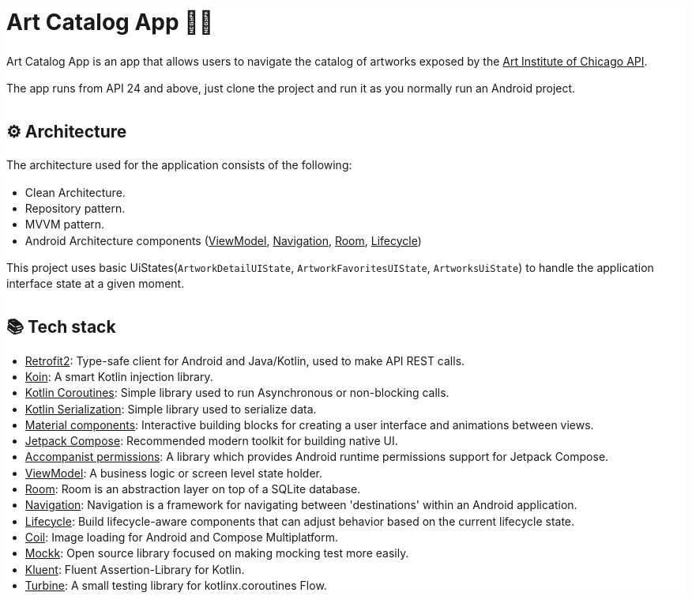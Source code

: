 # Art Catalog App 🎉🎉
Art Catalog App is an app that allows users to navigate the catalog of artworks exposed by the [Art Institute of Chicago API](https://api.artic.edu/docs/#introduction).

The app runs from API 24 and above, just clone the project and run it as you normally run an Android project.

## ⚙️ Architecture
The architecture used for the application consists of the following:

- Clean Architecture.
- Repository pattern.
- MVVM pattern.
- Android Architecture components ([ViewModel](https://developer.android.com/topic/libraries/architecture/viewmodel), [Navigation](https://developer.android.com/guide/navigation), [Room](https://developer.android.com/training/data-storage/room), [Lifecycle](https://developer.android.com/jetpack/androidx/releases/lifecycle))

This project uses basic UiStates(`ArtworkDetailUIState`, `ArtworkFavoritesUIState`, `ArtworksUiState`) to handle the application 
interface state at a given moment.

## 📚 Tech stack
- [Retrofit2](https://square.github.io/retrofit/): Type-safe client for Android and Java/Kotlin, used to make API REST calls.
- [Koin](https://insert-koin.io/): A smart Kotlin injection library.
- [Kotlin Coroutines](https://github.com/Kotlin/kotlinx.coroutines): Simple library used to run Asynchronous or non-blocking calls.
- [Kotlin Serialization](https://github.com/Kotlin/kotlinx.serialization): Simple library used to serialize data.
- [Material components](https://m3.material.io/): Interactive building blocks for creating a user interface and animations between views.
- [Jetpack Compose](https://developer.android.com/jetpack/compose): Recommended modern toolkit for building native UI.
- [Accompanist permissions](https://google.github.io/accompanist/permissions/): A library which provides Android runtime permissions support for Jetpack Compose.
- [ViewModel](https://developer.android.com/topic/libraries/architecture/viewmodel): A business logic or screen level state holder.
- [Room](https://developer.android.com/training/data-storage/room): Room is an abstraction layer on top of a SQLite database.
- [Navigation](https://developer.android.com/guide/navigation): Navigation is a framework for navigating between 'destinations' within an Android application.
- [Lifecycle](https://developer.android.com/jetpack/androidx/releases/lifecycle): Build lifecycle-aware components that can adjust behavior based on the current lifecycle state.
- [Coil](https://coil-kt.github.io/coil/): Image loading for Android and Compose Multiplatform.
- [Mockk](https://mockk.io/): Open source library focused on making mocking test more easily.
- [Kluent](https://markusamshove.github.io/Kluent/): Fluent Assertion-Library for Kotlin.
- [Turbine](https://github.com/cashapp/turbine): A small testing library for kotlinx.coroutines Flow.
